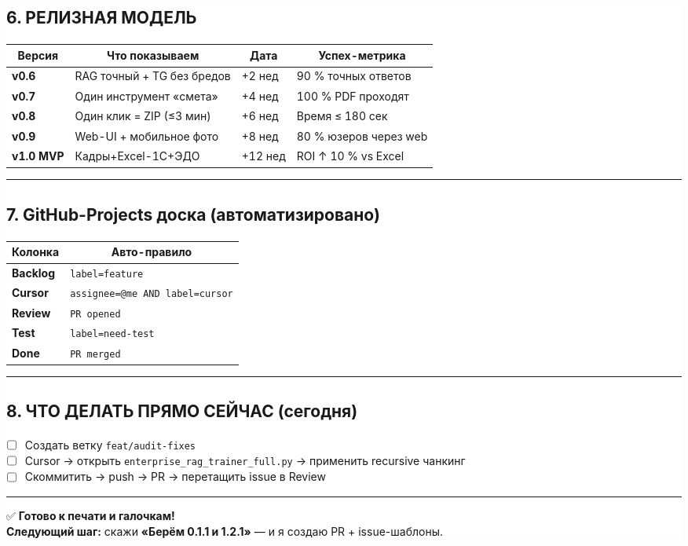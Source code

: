 
## 6. РЕЛИЗНАЯ МОДЕЛЬ

| Версия | Что показываем | Дата | Успех-метрика |
|--------|----------------|------|---------------|
| **v0.6** | RAG точный + TG без бредов | +2 нед | 90 % точных ответов |
| **v0.7** | Один инструмент «смета» | +4 нед | 100 % PDF проходят |
| **v0.8** | Один клик = ZIP (≤3 мин) | +6 нед | Время ≤ 180 сек |
| **v0.9** | Web-UI + мобильное фото | +8 нед | 80 % юзеров через web |
| **v1.0 MVP** | Кадры+Excel-1С+ЭДО | +12 нед | ROI ↑ 10 % vs Excel |

---

## 7. GitHub-Projects доска (автоматизировано)

| Колонка | Авто-правило |
|---------|--------------|
| **Backlog** | `label=feature` |
| **Cursor** | `assignee=@me AND label=cursor` |
| **Review** | `PR opened` |
| **Test** | `label=need-test` |
| **Done** | `PR merged` |

---

## 8. ЧТО ДЕЛАТЬ ПРЯМО СЕЙЧАС (сегодня)

- [ ] Создать ветку `feat/audit-fixes`  
- [ ] Cursor → открыть `enterprise_rag_trainer_full.py` → применить recursive чанкинг  
- [ ] Скоммитить → push → PR → перетащить issue в Review  

---

✅ **Готово к печати и галочкам!**  
**Следующий шаг:** скажи **«Берём 0.1.1 и 1.2.1»** — и я создаю PR + issue-шаблоны.
